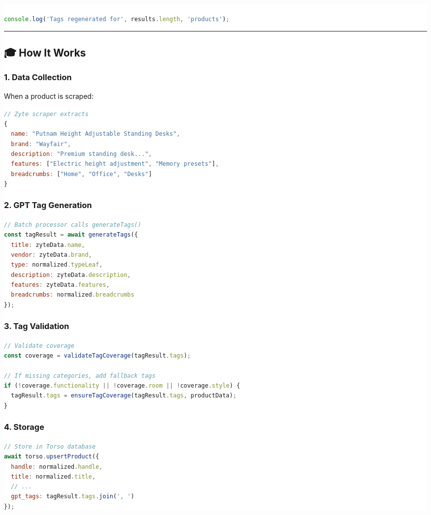 ```javascript

console.log('Tags regenerated for', results.length, 'products');
```

---

## 🎓 How It Works

### 1. Data Collection

When a product is scraped:
```javascript
// Zyte scraper extracts
{
  name: "Putnam Height Adjustable Standing Desks",
  brand: "Wayfair",
  description: "Premium standing desk...",
  features: ["Electric height adjustment", "Memory presets"],
  breadcrumbs: ["Home", "Office", "Desks"]
}
```

### 2. GPT Tag Generation

```javascript
// Batch processor calls generateTags()
const tagResult = await generateTags({
  title: zyteData.name,
  vendor: zyteData.brand,
  type: normalized.typeLeaf,
  description: zyteData.description,
  features: zyteData.features,
  breadcrumbs: normalized.breadcrumbs
});
```

### 3. Tag Validation

```javascript
// Validate coverage
const coverage = validateTagCoverage(tagResult.tags);

// If missing categories, add fallback tags
if (!coverage.functionality || !coverage.room || !coverage.style) {
  tagResult.tags = ensureTagCoverage(tagResult.tags, productData);
}
```

### 4. Storage

```javascript
// Store in Torso database
await torso.upsertProduct({
  handle: normalized.handle,
  title: normalized.title,
  // ...
  gpt_tags: tagResult.tags.join(', ')
});
```
